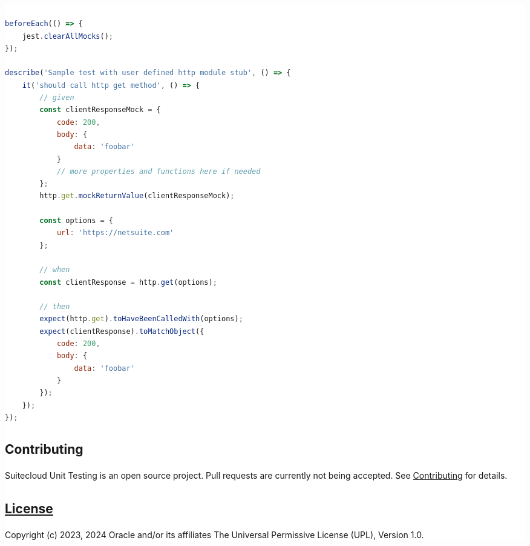 ```javascript

beforeEach(() => {
    jest.clearAllMocks();
});

describe('Sample test with user defined http module stub', () => {
    it('should call http get method', () => {
        // given
        const clientResponseMock = {
            code: 200,
            body: {
                data: 'foobar'
            }
            // more properties and functions here if needed
        };
        http.get.mockReturnValue(clientResponseMock);

        const options = {
            url: 'https://netsuite.com'
        };

        // when
        const clientResponse = http.get(options);

        // then
        expect(http.get).toHaveBeenCalledWith(options);
        expect(clientResponse).toMatchObject({
            code: 200,
            body: {
                data: 'foobar'
            }
        });
    });
});
```

## Contributing
Suitecloud Unit Testing is an open source project. Pull requests are currently not being accepted. See [Contributing](/CONTRIBUTING.md) for details.

## [License](/LICENSE.txt)
Copyright (c) 2023, 2024 Oracle and/or its affiliates The Universal Permissive License (UPL), Version 1.0.
